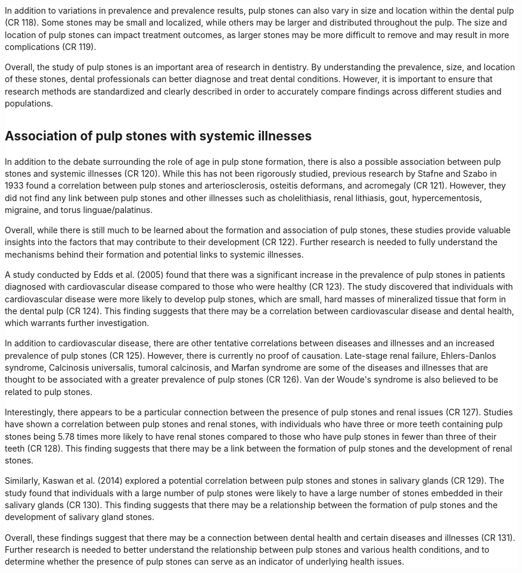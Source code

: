 In addition to variations in prevalence and prevalence results, pulp stones can also vary in size and location within the dental pulp (CR 118). Some stones may be small and localized, while others may be larger and distributed throughout the pulp. The size and location of pulp stones can impact treatment outcomes, as larger stones may be more difficult to remove and may result in more complications (CR 119).

Overall, the study of pulp stones is an important area of research in dentistry. By understanding the prevalence, size, and location of these stones, dental professionals can better diagnose and treat dental conditions. However, it is important to ensure that research methods are standardized and clearly described in order to accurately compare findings across different studies and populations.

## **Association of pulp stones with systemic illnesses**

In addition to the debate surrounding the role of age in pulp stone formation, there is also a possible association between pulp stones and systemic illnesses (CR 120). While this has not been rigorously studied, previous research by Stafne and Szabo in 1933 found a correlation between pulp stones and arteriosclerosis, osteitis deformans, and acromegaly (CR 121). However, they did not find any link between pulp stones and other illnesses such as cholelithiasis, renal lithiasis, gout, hypercementosis, migraine, and torus linguae/palatinus.

Overall, while there is still much to be learned about the formation and association of pulp stones, these studies provide valuable insights into the factors that may contribute to their development (CR 122). Further research is needed to fully understand the mechanisms behind their formation and potential links to systemic illnesses.

A study conducted by Edds et al. (2005) found that there was a significant increase in the prevalence of pulp stones in patients diagnosed with cardiovascular disease compared to those who were healthy (CR 123). The study discovered that individuals with cardiovascular disease were more likely to develop pulp stones, which are small, hard masses of mineralized tissue that form in the dental pulp (CR 124). This finding suggests that there may be a correlation between cardiovascular disease and dental health, which warrants further investigation.

In addition to cardiovascular disease, there are other tentative correlations between diseases and illnesses and an increased prevalence of pulp stones (CR 125). However, there is currently no proof of causation. Late-stage renal failure, Ehlers-Danlos syndrome, Calcinosis universalis, tumoral calcinosis, and Marfan syndrome are some of the diseases and illnesses that are thought to be associated with a greater prevalence of pulp stones (CR 126). Van der Woude's syndrome is also believed to be related to pulp stones.

Interestingly, there appears to be a particular connection between the presence of pulp stones and renal issues (CR 127). Studies have shown a correlation between pulp stones and renal stones, with individuals who have three or more teeth containing pulp stones being 5.78 times more likely to have renal stones compared to those who have pulp stones in fewer than three of their teeth (CR 128). This finding suggests that there may be a link between the formation of pulp stones and the development of renal stones.

Similarly, Kaswan et al. (2014) explored a potential correlation between pulp stones and stones in salivary glands (CR 129). The study found that individuals with a large number of pulp stones were likely to have a large number of stones embedded in their salivary glands (CR 130). This finding suggests that there may be a relationship between the formation of pulp stones and the development of salivary gland stones.

Overall, these findings suggest that there may be a connection between dental health and certain diseases and illnesses (CR 131). Further research is needed to better understand the relationship between pulp stones and various health conditions, and to determine whether the presence of pulp stones can serve as an indicator of underlying health issues.
